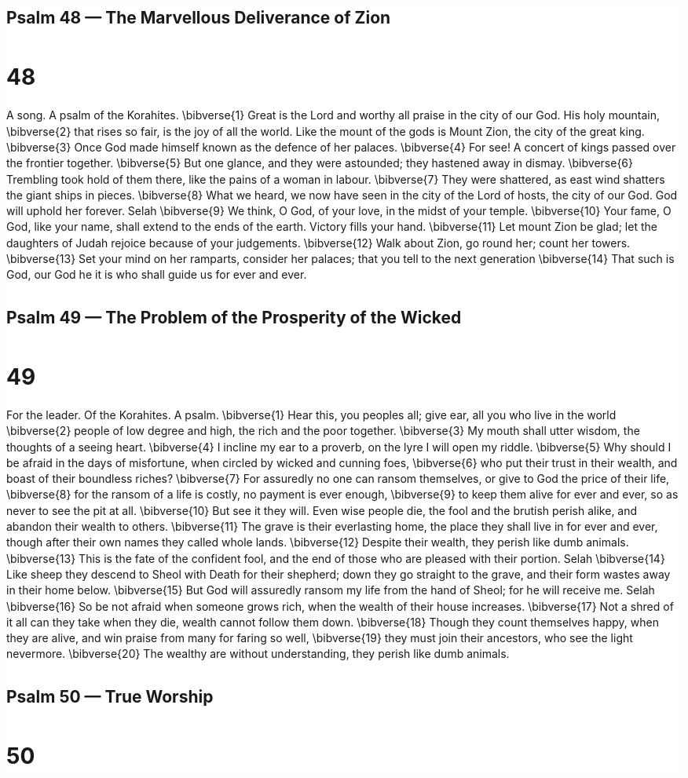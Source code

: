## Psalm 48 — The Marvellous Deliverance of Zion
# 48 
A song. A psalm of the Korahites. \bibverse{1} Great is the Lord and worthy all praise in the city of our God. His holy mountain, \bibverse{2} that rises so fair, is the joy of all the world. Like the mount of the gods is Mount Zion, the city of the great king. \bibverse{3} Once God made himself known as the defence of her palaces. \bibverse{4} For see! A concert of kings passed over the frontier together. \bibverse{5} But one glance, and they were astounded; they hastened away in dismay. \bibverse{6} Trembling took hold of them there, like the pains of a woman in labour. \bibverse{7} They were shattered, as east wind shatters the giant ships in pieces. \bibverse{8} What we heard, we now have seen in the city of the Lord of hosts, the city of our God. God will uphold her forever. Selah \bibverse{9} We think, O God, of your love, in the midst of your temple. \bibverse{10} Your fame, O God, like your name, shall extend to the ends of the earth. Victory fills your hand. \bibverse{11} Let mount Zion be glad; let the daughters of Judah rejoice because of your judgements. \bibverse{12} Walk about Zion, go round her; count her towers. \bibverse{13} Set your mind on her ramparts, consider her palaces; that you tell to the next generation \bibverse{14} That such is God, our God he it is who shall guide us for ever and ever. 

## Psalm 49 — The Problem of the Prosperity of the Wicked
# 49 
For the leader. Of the Korahites. A psalm. \bibverse{1} Hear this, you peoples all; give ear, all you who live in the world \bibverse{2} people of low degree and high, the rich and the poor together. \bibverse{3} My mouth shall utter wisdom, the thoughts of a seeing heart. \bibverse{4} I incline my ear to a proverb, on the lyre I will open my riddle. \bibverse{5} Why should I be afraid in the days of misfortune, when circled by wicked and cunning foes, \bibverse{6} who put their trust in their wealth, and boast of their boundless riches? \bibverse{7} For assuredly no one can ransom themselves, or give to God the price of their life, \bibverse{8} for the ransom of a life is costly, no payment is ever enough, \bibverse{9} to keep them alive for ever and ever, so as never to see the pit at all. \bibverse{10} But see it they will. Even wise people die, the fool and the brutish perish alike, and abandon their wealth to others. \bibverse{11} The grave is their everlasting home, the place they shall live in for ever and ever, though after their own names they called whole lands. \bibverse{12} Despite their wealth, they perish like dumb animals. \bibverse{13} This is the fate of the confident fool, and the end of those who are pleased with their portion. Selah \bibverse{14} Like sheep they descend to Sheol with Death for their shepherd; down they go straight to the grave, and their form wastes away in their home below. \bibverse{15} But God will assuredly ransom my life from the hand of Sheol; for he will receive me. Selah \bibverse{16} So be not afraid when someone grows rich, when the wealth of their house increases. \bibverse{17} Not a shred of it all can they take when they die, wealth cannot follow them down. \bibverse{18} Though they count themselves happy, when they are alive, and win praise from many for faring so well, \bibverse{19} they must join their ancestors, who see the light nevermore. \bibverse{20} The wealthy are without understanding, they perish like dumb animals. 

## Psalm 50 — True Worship
# 50 